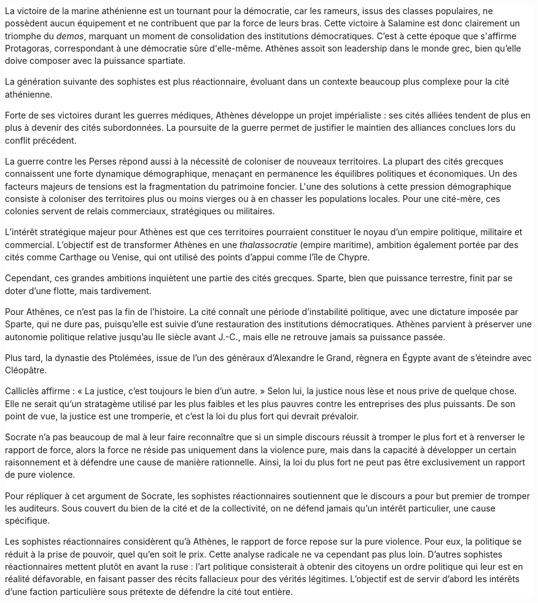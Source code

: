 La victoire de la marine athénienne est un tournant pour la démocratie, car les rameurs, issus des classes populaires, ne possèdent aucun équipement et ne contribuent que par la force de leurs bras. Cette victoire à Salamine est donc clairement un triomphe du _demos_, marquant un moment de consolidation des institutions démocratiques. C’est à cette époque que s'affirme Protagoras, correspondant à une démocratie sûre d'elle-même. Athènes assoit son leadership dans le monde grec, bien qu’elle doive composer avec la puissance spartiate.

La génération suivante des sophistes est plus réactionnaire, évoluant dans un contexte beaucoup plus complexe pour la cité athénienne.

Forte de ses victoires durant les guerres médiques, Athènes développe un projet impérialiste : ses cités alliées tendent de plus en plus à devenir des cités subordonnées. La poursuite de la guerre permet de justifier le maintien des alliances conclues lors du conflit précédent.

La guerre contre les Perses répond aussi à la nécessité de coloniser de nouveaux territoires. La plupart des cités grecques connaissent une forte dynamique démographique, menaçant en permanence les équilibres politiques et économiques. Un des facteurs majeurs de tensions est la fragmentation du patrimoine foncier. L'une des solutions à cette pression démographique consiste à coloniser des territoires plus ou moins vierges ou à en chasser les populations locales. Pour une cité-mère, ces colonies servent de relais commerciaux, stratégiques ou militaires.

L’intérêt stratégique majeur pour Athènes est que ces territoires pourraient constituer le noyau d’un empire politique, militaire et commercial. L’objectif est de transformer Athènes en une _thalassocratie_ (empire maritime), ambition également portée par des cités comme Carthage ou Venise, qui ont utilisé des points d’appui comme l’île de Chypre.

Cependant, ces grandes ambitions inquiètent une partie des cités grecques. Sparte, bien que puissance terrestre, finit par se doter d’une flotte, mais tardivement.

Pour Athènes, ce n’est pas la fin de l’histoire. La cité connaît une période d’instabilité politique, avec une dictature imposée par Sparte, qui ne dure pas, puisqu’elle est suivie d’une restauration des institutions démocratiques. Athènes parvient à préserver une autonomie politique relative jusqu’au IIe siècle avant J.-C., mais elle ne retrouve jamais sa puissance passée.

Plus tard, la dynastie des Ptolémées, issue de l’un des généraux d’Alexandre le Grand, règnera en Égypte avant de s’éteindre avec Cléopâtre.

Calliclès affirme : « La justice, c’est toujours le bien d’un autre. » Selon lui, la justice nous lèse et nous prive de quelque chose. Elle ne serait qu’un stratagème utilisé par les plus faibles et les plus pauvres contre les entreprises des plus puissants. De son point de vue, la justice est une tromperie, et c’est la loi du plus fort qui devrait prévaloir.

Socrate n’a pas beaucoup de mal à leur faire reconnaître que si un simple discours réussit à tromper le plus fort et à renverser le rapport de force, alors la force ne réside pas uniquement dans la violence pure, mais dans la capacité à développer un certain raisonnement et à défendre une cause de manière rationnelle. Ainsi, la loi du plus fort ne peut pas être exclusivement un rapport de pure violence.

Pour répliquer à cet argument de Socrate, les sophistes réactionnaires soutiennent que le discours a pour but premier de tromper les auditeurs. Sous couvert du bien de la cité et de la collectivité, on ne défend jamais qu’un intérêt particulier, une cause spécifique.

Les sophistes réactionnaires considèrent qu’à Athènes, le rapport de force repose sur la pure violence. Pour eux, la politique se réduit à la prise de pouvoir, quel qu’en soit le prix. Cette analyse radicale ne va cependant pas plus loin. D’autres sophistes réactionnaires mettent plutôt en avant la ruse : l’art politique consisterait à obtenir des citoyens un ordre politique qui leur est en réalité défavorable, en faisant passer des récits fallacieux pour des vérités légitimes. L’objectif est de servir d’abord les intérêts d’une faction particulière sous prétexte de défendre la cité tout entière.
